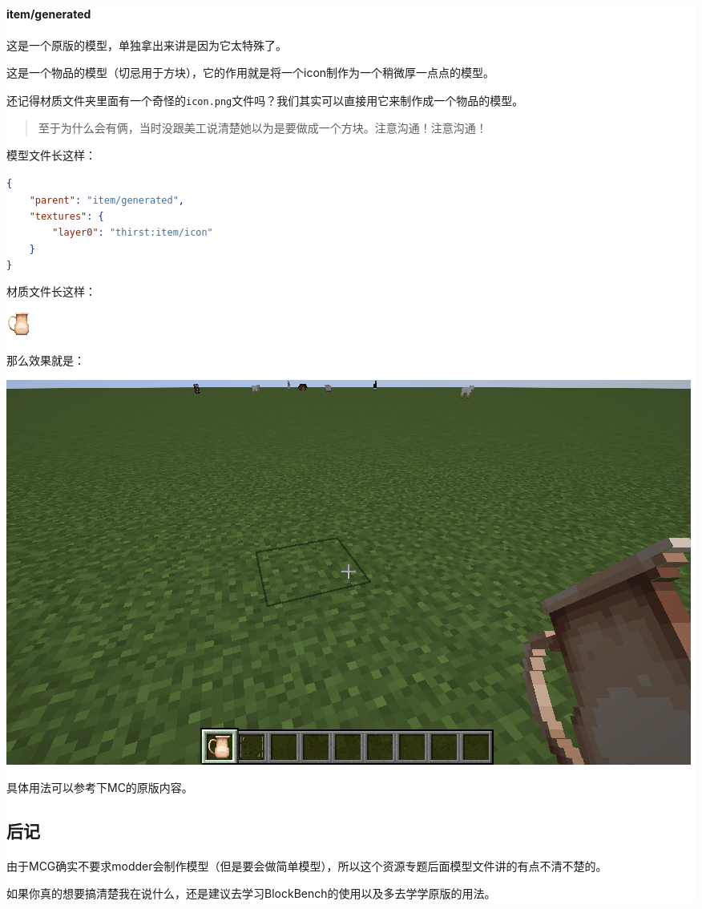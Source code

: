 #### item/generated

这是一个原版的模型，单独拿出来讲是因为它太特殊了。

这是一个物品的模型（切忌用于方块），它的作用就是将一个icon制作为一个稍微厚一点点的模型。

还记得材质文件夹里面有一个奇怪的`icon.png`文件吗？我们其实可以直接用它来制作成一个物品的模型。

> 至于为什么会有俩，当时没跟美工说清楚她以为是要做成一个方块。注意沟通！注意沟通！

模型文件长这样：

```json
{
	"parent": "item/generated",
	"textures": {
		"layer0": "thirst:item/icon"
	}
}
```

材质文件长这样：

![icon](../../images/icon.png)

那么效果就是：

![item_generated](../../images/item_icon.png)

具体用法可以参考下MC的原版内容。

## 后记

由于MCG确实不要求modder会制作模型（但是要会做简单模型），所以这个资源专题后面模型文件讲的有点不清不楚的。

如果你真的想要搞清楚我在说什么，还是建议去学习BlockBench的使用以及多去学学原版的用法。